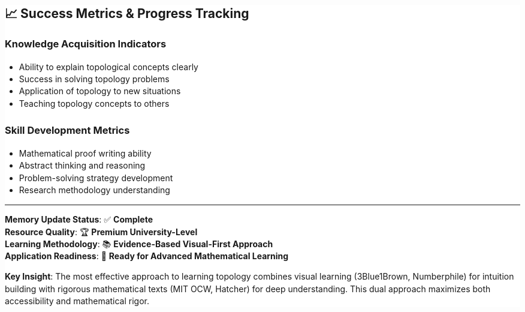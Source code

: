 ## 📈 **Success Metrics & Progress Tracking**

### **Knowledge Acquisition Indicators**

- Ability to explain topological concepts clearly
- Success in solving topology problems
- Application of topology to new situations
- Teaching topology concepts to others

### **Skill Development Metrics**

- Mathematical proof writing ability
- Abstract thinking and reasoning
- Problem-solving strategy development
- Research methodology understanding

---

**Memory Update Status**: ✅ **Complete**  
**Resource Quality**: 🏆 **Premium University-Level**  
**Learning Methodology**: 📚 **Evidence-Based Visual-First Approach**  
**Application Readiness**: 🚀 **Ready for Advanced Mathematical Learning**

**Key Insight**: The most effective approach to learning topology combines visual learning (3Blue1Brown, Numberphile) for intuition building with rigorous mathematical texts (MIT OCW, Hatcher) for deep understanding. This dual approach maximizes both accessibility and mathematical rigor.

